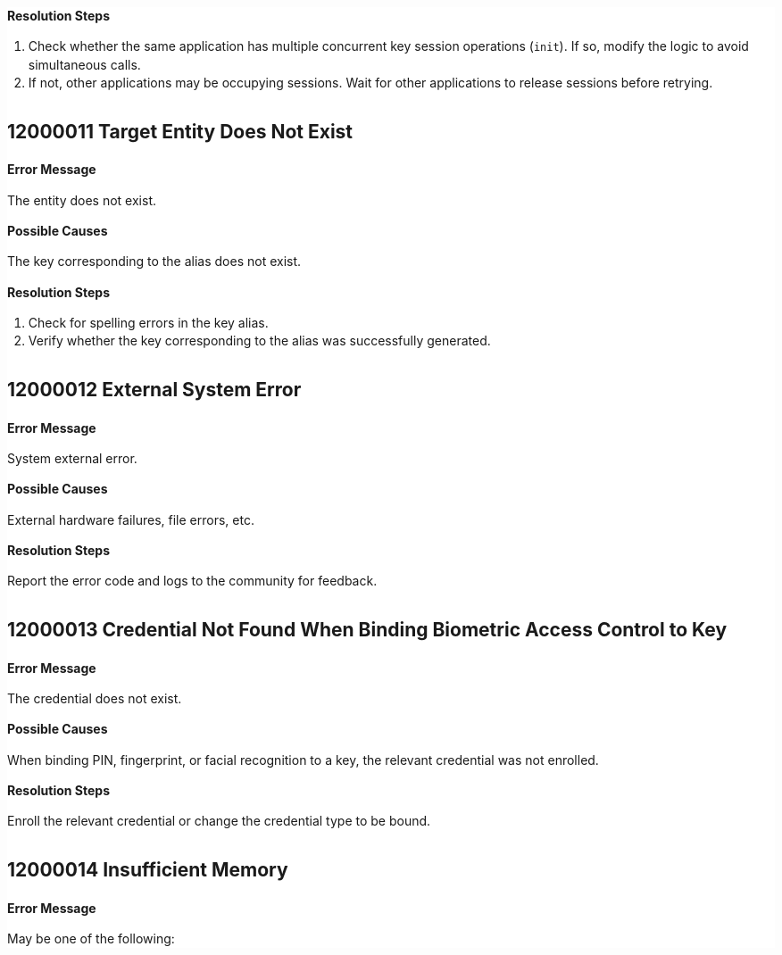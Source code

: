 **Resolution Steps**

1. Check whether the same application has multiple concurrent key session operations (`init`). If so, modify the logic to avoid simultaneous calls.
2. If not, other applications may be occupying sessions. Wait for other applications to release sessions before retrying.

## 12000011 Target Entity Does Not Exist

**Error Message**

The entity does not exist.

**Possible Causes**

The key corresponding to the alias does not exist.

**Resolution Steps**

1. Check for spelling errors in the key alias.
2. Verify whether the key corresponding to the alias was successfully generated.

## 12000012 External System Error

**Error Message**

System external error.

**Possible Causes**

External hardware failures, file errors, etc.

**Resolution Steps**

Report the error code and logs to the community for feedback.

## 12000013 Credential Not Found When Binding Biometric Access Control to Key

**Error Message**

The credential does not exist.

**Possible Causes**

When binding PIN, fingerprint, or facial recognition to a key, the relevant credential was not enrolled.

**Resolution Steps**

Enroll the relevant credential or change the credential type to be bound.

## 12000014 Insufficient Memory

**Error Message**

May be one of the following:
